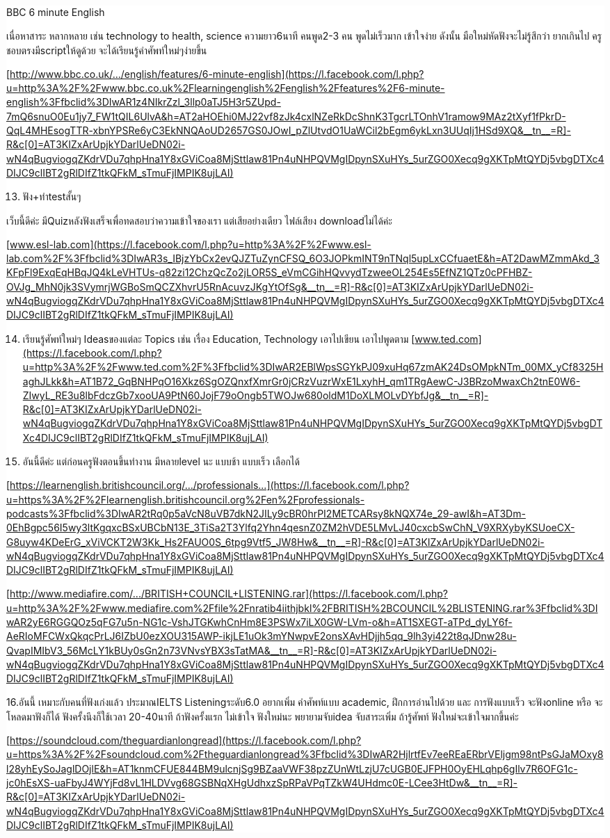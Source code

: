 BBC 6 minute English

เนื่อหาสาระ หลากหลาย เช่น technology to health, science ความยาว6นาที คนพูด2-3 คน พูดไม่เร็วมาก เข้าใจง่าย ดังนั้น มือใหม่หัดฟังจะไม่รู้สึกว่า ยากเกินไป ครูชอบตรงมีscriptให้ดูด้วย จะได้เรียนรู้คำศัพท์ใหม่ๆง่ายขึ้น

[http://www.bbc.co.uk/.../english/features/6-minute-english](https://l.facebook.com/l.php?u=http%3A%2F%2Fwww.bbc.co.uk%2Flearningenglish%2Fenglish%2Ffeatures%2F6-minute-english%3Ffbclid%3DIwAR1z4NIkrZzl_3llp0aTJ5H3r5ZUpd-7mQ6snuO0Eu1jy7_FW1tQIL6UlvA&h=AT2aHOEhi0MJ22vf8zJk4cxlNZeRkDcShnK3TgcrLTOnhV1ramow9MAz2tXyf1fPkrD-QqL4MHEsogTTR-xbnYPSRe6yC3EkNNQAoUD2657GS0JOwI_pZlUtvdO1UaWCil2bEgm6ykLxn3UUqIj1HSd9XQ&__tn__=R]-R&c[0]=AT3KIZxArUpjkYDarlUeDN02i-wN4qBugviogqZKdrVDu7qhpHna1Y8xGViCoa8MjSttlaw81Pn4uNHPQVMgIDpynSXuHYs_5urZGO0Xecq9gXKTpMtQYDj5vbgDTXc4DIJC9clIBT2gRlDIfZ1tkQFkM_sTmuFjIMPIK8ujLAI)

13. ฟัง+ทำtestสั้นๆ

เว็บนี้ดีค่ะ มีQuizหลังฟังเสร็จเพื่อทดสอบว่าความเข้าใจของเรา แต่เสียอย่างเดียว ไฟล์เสียง downloadไม่ได้ค่ะ

[www.esl-lab.com](https://l.facebook.com/l.php?u=http%3A%2F%2Fwww.esl-lab.com%2F%3Ffbclid%3DIwAR3s_IBjzYbCx2evQJZTuZynCFSQ_6O3JOPkmINT9nTNql5upLxCCfuaetE&h=AT2DawMZmmAkd_3KFpFl9ExqEqHBqJQ4kLeVHTUs-q82zi12ChzQcZo2jLOR5S_eVmCGihHQvvydTzweeOL254Es5EfNZ1QTz0cPFHBZ-OVJg_MhN0jk3SVymrjWGBoSmQCZXhvrU5RnAcuvzJKgYtOfSg&__tn__=R]-R&c[0]=AT3KIZxArUpjkYDarlUeDN02i-wN4qBugviogqZKdrVDu7qhpHna1Y8xGViCoa8MjSttlaw81Pn4uNHPQVMgIDpynSXuHYs_5urZGO0Xecq9gXKTpMtQYDj5vbgDTXc4DIJC9clIBT2gRlDIfZ1tkQFkM_sTmuFjIMPIK8ujLAI)

14. เรียนรู้ศัพท์ใหม่ๆ Ideasของแต่ละ Topics เช่น เรื่อง Education, Technology เอาไปเขียน เอาไปพูดตาม [www.ted.com](https://l.facebook.com/l.php?u=http%3A%2F%2Fwww.ted.com%2F%3Ffbclid%3DIwAR2EBlWpsSGYkPJ09xuHq67zmAK24DsOMpkNTm_00MX_yCf8325HaghJLkk&h=AT1B72_GqBNHPqO16Xkz6SgOZQnxfXmrGr0jCRzVuzrWxE1LxyhH_qm1TRgAewC-J3BRzoMwaxCh2tnE0W6-ZIwyL_RE3u8lbFdczGb7xooUA9PtN60JojF79oOngb5TWOJw680oldM1DoXLMOLvDYbfJg&__tn__=R]-R&c[0]=AT3KIZxArUpjkYDarlUeDN02i-wN4qBugviogqZKdrVDu7qhpHna1Y8xGViCoa8MjSttlaw81Pn4uNHPQVMgIDpynSXuHYs_5urZGO0Xecq9gXKTpMtQYDj5vbgDTXc4DIJC9clIBT2gRlDIfZ1tkQFkM_sTmuFjIMPIK8ujLAI)

15. อันนี้ดีค่ะ แต่ก่อนครูฟังตอนขึ้นทำงาน มีหลายlevel นะ แบบช้า แบบเร็ว เลือกได้

[https://learnenglish.britishcouncil.org/.../professionals...](https://l.facebook.com/l.php?u=https%3A%2F%2Flearnenglish.britishcouncil.org%2Fen%2Fprofessionals-podcasts%3Ffbclid%3DIwAR2tRq0p5aVcN8uVB7dkN2JILy9cBR0hrPI2METCARsy8kNQX74e_29-awI&h=AT3Dm-0EhBgpc56I5wy3ltKgqxcBSxUBCbN13E_3TiSa2T3Ylfq2Yhn4qesnZ0ZM2hVDE5LMvLJ40cxcbSwChN_V9XRXybyKSUoeCX-G8uyw4KDeErG_xViVCKT2W3Kk_Hs2FAUO0S_6tpg9Vtf5_JW8Hw&__tn__=R]-R&c[0]=AT3KIZxArUpjkYDarlUeDN02i-wN4qBugviogqZKdrVDu7qhpHna1Y8xGViCoa8MjSttlaw81Pn4uNHPQVMgIDpynSXuHYs_5urZGO0Xecq9gXKTpMtQYDj5vbgDTXc4DIJC9clIBT2gRlDIfZ1tkQFkM_sTmuFjIMPIK8ujLAI)

[http://www.mediafire.com/.../BRITISH+COUNCIL+LISTENING.rar](https://l.facebook.com/l.php?u=http%3A%2F%2Fwww.mediafire.com%2Ffile%2Fnratib4iithjbkl%2FBRITISH%2BCOUNCIL%2BLISTENING.rar%3Ffbclid%3DIwAR2yE6RGGQOz5qFG7u5n-NG1c-VshJTGKwhCnHm8E3PSWx7iLX0GW-LVm-o&h=AT1SXEGT-aTPd_dyLY6f-AeRIoMFCWxQkqcPrLJ6IZbU0ezXOU315AWP-ikjLE1uOk3mYNwpvE2onsXAvHDjjh5qq_9lh3yi422t8qJDnw28u-QvapIMIbV3_56McLY1kBUy0sGn2n73VNvsYBX3sTatMA&__tn__=R]-R&c[0]=AT3KIZxArUpjkYDarlUeDN02i-wN4qBugviogqZKdrVDu7qhpHna1Y8xGViCoa8MjSttlaw81Pn4uNHPQVMgIDpynSXuHYs_5urZGO0Xecq9gXKTpMtQYDj5vbgDTXc4DIJC9clIBT2gRlDIfZ1tkQFkM_sTmuFjIMPIK8ujLAI)

16.อันนี้ เหมาะกับคนที่ฟังเก่งแล้ว ประมาณIELTS Listeningระดับ6.0 อยากเพิ่ม คำศัพท์แบบ academic, ฝึกการอ่านไปด้วย และ การฟังแบบเร็ว จะฟังonline หรือ จะโหลดมาฟังก็ได้ ฟังครั้งนึงก็ใช้เวลา 20-40นาที ถ้าฟังครั้งแรก ไม่เข้าใจ ฟังใหม่นะ พยายามจับidea จับสาระเพิ่ม ถ้ารู้ศัพท์ ฟังใหม่จะเข้าใจมากขึ้นค่ะ

[https://soundcloud.com/theguardianlongread](https://l.facebook.com/l.php?u=https%3A%2F%2Fsoundcloud.com%2Ftheguardianlongread%3Ffbclid%3DIwAR2HjlrtfEv7eeREaERbrVEljgm98ntPsGJaMOxy8l28yhEySoJaglDOjlE&h=AT1knmCFUE844BM9ulcnjSg9BZaaVWF38pzZUnWtLzjU7cUGB0EJFPH0OyEHLqhp6gIlv7R6OFG1c-jc0hEsXS-uaFbyJ4WYjFd8vL1HLDVvg68GSBNqXHgUdhxzSpRPaVPqTZkW4UHdmc0E-LCee3HtDw&__tn__=R]-R&c[0]=AT3KIZxArUpjkYDarlUeDN02i-wN4qBugviogqZKdrVDu7qhpHna1Y8xGViCoa8MjSttlaw81Pn4uNHPQVMgIDpynSXuHYs_5urZGO0Xecq9gXKTpMtQYDj5vbgDTXc4DIJC9clIBT2gRlDIfZ1tkQFkM_sTmuFjIMPIK8ujLAI)
